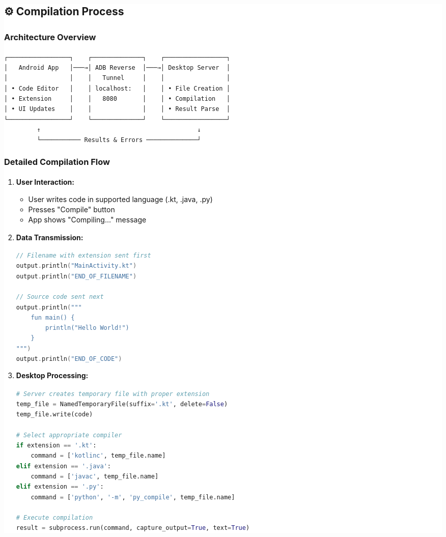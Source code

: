 ## ⚙️ Compilation Process

### Architecture Overview
```
┌─────────────────┐    ┌──────────────┐    ┌─────────────────┐
│   Android App   │───→│ ADB Reverse  │───→│ Desktop Server  │
│                 │    │   Tunnel     │    │                 │
│ • Code Editor   │    │ localhost:   │    │ • File Creation │
│ • Extension     │    │   8080       │    │ • Compilation   │
│ • UI Updates    │    │              │    │ • Result Parse  │
└─────────────────┘    └──────────────┘    └─────────────────┘
         ↑                                           ↓
         └─────────── Results & Errors ──────────────┘
```

### Detailed Compilation Flow

1. **User Interaction:**
   - User writes code in supported language (.kt, .java, .py)
   - Presses "Compile" button
   - App shows "Compiling..." message

2. **Data Transmission:**
   ```kotlin
   // Filename with extension sent first
   output.println("MainActivity.kt")
   output.println("END_OF_FILENAME")
   
   // Source code sent next
   output.println("""
       fun main() {
           println("Hello World!")
       }
   """)
   output.println("END_OF_CODE")
   ```

3. **Desktop Processing:**
   ```python
   # Server creates temporary file with proper extension
   temp_file = NamedTemporaryFile(suffix='.kt', delete=False)
   temp_file.write(code)
   
   # Select appropriate compiler
   if extension == '.kt':
       command = ['kotlinc', temp_file.name]
   elif extension == '.java':
       command = ['javac', temp_file.name]
   elif extension == '.py':
       command = ['python', '-m', 'py_compile', temp_file.name]
   
   # Execute compilation
   result = subprocess.run(command, capture_output=True, text=True)
   ```
